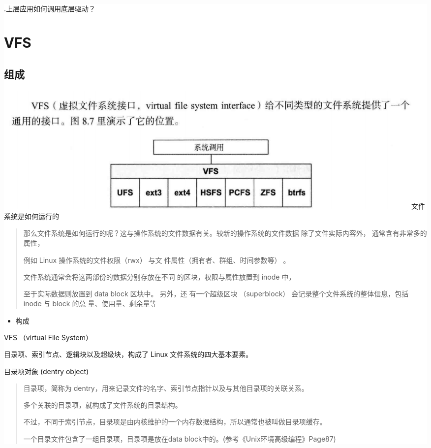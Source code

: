 .上层应用如何调用底层驱动？

# VFS

## 组成

![image-20191029171712870](../../images/201909/image-20191029171712870.png)文件系统是如何运行的 



>那么文件系统是如何运行的呢？这与操作系统的文件数据有关。较新的操作系统的文件数据
>除了文件实际内容外， 通常含有非常多的属性，
>
>例如 Linux 操作系统的文件权限（rwx） 与文
>件属性（拥有者、群组、时间参数等） 。
>
> 文件系统通常会将这两部份的数据分别存放在不同
>的区块，权限与属性放置到 inode 中，
>
>至于实际数据则放置到 data block 区块中。 另外，还
>有一个超级区块 （superblock） 会记录整个文件系统的整体信息，包括 inode 与 block 的总
>量、使用量、剩余量等 

- 构成

VFS （virtual File System）

目录项、索引节点、逻辑块以及超级块，构成了 Linux 文件系统的四大基本要素。



目录项对象 (dentry object) 



> 目录项，简称为 dentry，用来记录文件的名字、索引节点指针以及与其他目录项的关联关系。
>
> 多个关联的目录项，就构成了文件系统的目录结构。
>
> 不过，不同于索引节点，目录项是由内核维护的一个内存数据结构，所以通常也被叫做目录项缓存。
>
> 一个目录文件包含了一组目录项，目录项是放在data block中的。(参考《Unix环境高级编程》Page87)
